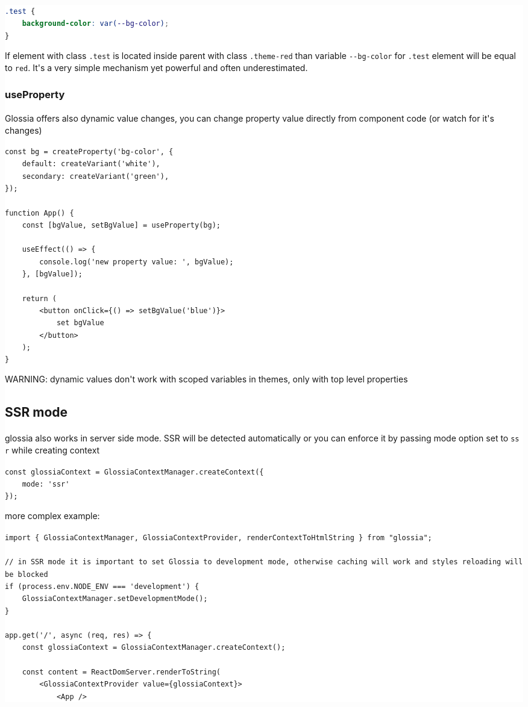 ```css
.test {
    background-color: var(--bg-color);
}
```

If element with class `.test` is located inside parent with class `.theme-red` than variable `--bg-color` for `.test`
element will be equal to `red`. It's a very simple mechanism yet powerful and often underestimated.

### useProperty

Glossia offers also dynamic value changes, you can change property value directly from component code (or watch for it's
changes)

```tsx
const bg = createProperty('bg-color', {
    default: createVariant('white'),
    secondary: createVariant('green'),
});

function App() {
    const [bgValue, setBgValue] = useProperty(bg);

    useEffect(() => {
        console.log('new property value: ', bgValue);
    }, [bgValue]);

    return (
        <button onClick={() => setBgValue('blue')}>
            set bgValue
        </button>
    );
}
```

WARNING: dynamic values don't work with scoped variables in themes, only with top level properties

## SSR mode

glossia also works in server side mode. SSR will be detected automatically or you can enforce it by passing mode option
set to `ssr` while creating context

```tsx
const glossiaContext = GlossiaContextManager.createContext({
    mode: 'ssr'
});
```

more complex example:

```tsx
import { GlossiaContextManager, GlossiaContextProvider, renderContextToHtmlString } from "glossia";

// in SSR mode it is important to set Glossia to development mode, otherwise caching will work and styles reloading will be blocked
if (process.env.NODE_ENV === 'development') {
    GlossiaContextManager.setDevelopmentMode();
}

app.get('/', async (req, res) => {
    const glossiaContext = GlossiaContextManager.createContext();

    const content = ReactDomServer.renderToString(
        <GlossiaContextProvider value={glossiaContext}>
            <App />
```